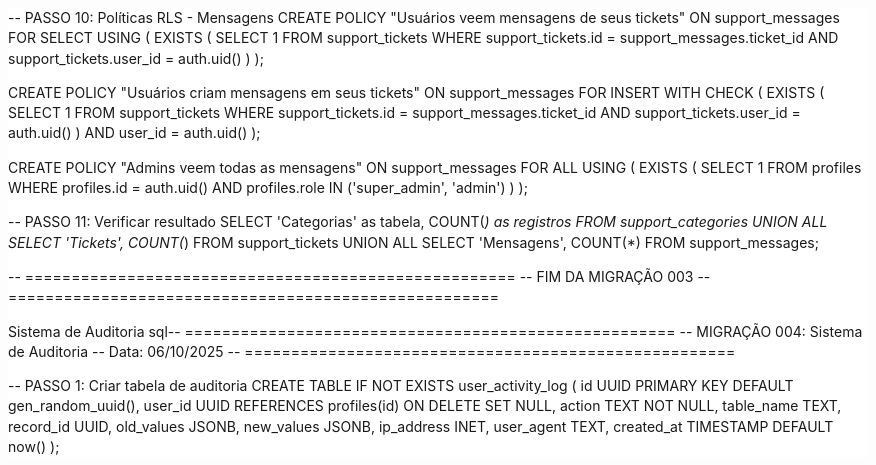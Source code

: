 -- PASSO 10: Políticas RLS - Mensagens
CREATE POLICY "Usuários veem mensagens de seus tickets" ON support_messages
    FOR SELECT USING (
        EXISTS (
            SELECT 1 FROM support_tickets
            WHERE support_tickets.id = support_messages.ticket_id
            AND support_tickets.user_id = auth.uid()
        )
    );

CREATE POLICY "Usuários criam mensagens em seus tickets" ON support_messages
    FOR INSERT WITH CHECK (
        EXISTS (
            SELECT 1 FROM support_tickets
            WHERE support_tickets.id = support_messages.ticket_id
            AND support_tickets.user_id = auth.uid()
        )
        AND user_id = auth.uid()
    );

CREATE POLICY "Admins veem todas as mensagens" ON support_messages
    FOR ALL USING (
        EXISTS (
            SELECT 1 FROM profiles
            WHERE profiles.id = auth.uid()
            AND profiles.role IN ('super_admin', 'admin')
        )
    );

-- PASSO 11: Verificar resultado
SELECT 
    'Categorias' as tabela,
    COUNT(*) as registros
FROM support_categories
UNION ALL
SELECT 'Tickets', COUNT(*) FROM support_tickets
UNION ALL
SELECT 'Mensagens', COUNT(*) FROM support_messages;

-- =====================================================
-- FIM DA MIGRAÇÃO 003
-- =====================================================

Sistema de Auditoria
sql-- =====================================================
-- MIGRAÇÃO 004: Sistema de Auditoria
-- Data: 06/10/2025
-- =====================================================

-- PASSO 1: Criar tabela de auditoria
CREATE TABLE IF NOT EXISTS user_activity_log (
    id UUID PRIMARY KEY DEFAULT gen_random_uuid(),
    user_id UUID REFERENCES profiles(id) ON DELETE SET NULL,
    action TEXT NOT NULL,
    table_name TEXT,
    record_id UUID,
    old_values JSONB,
    new_values JSONB,
    ip_address INET,
    user_agent TEXT,
    created_at TIMESTAMP DEFAULT now()
);
